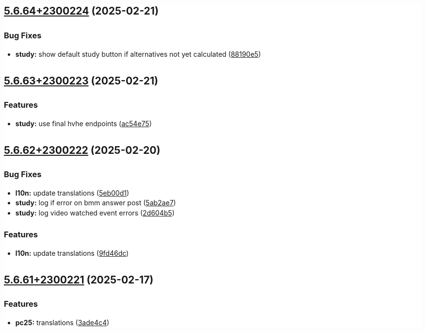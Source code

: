 

## [5.6.64+2300224](https://github.com/bcc-code/bcc-media-app/compare/v5.6.63+2300223...v5.6.64+2300224) (2025-02-21)


### Bug Fixes

* **study:** show default study button if alternatives not yet calculated ([88190e5](https://github.com/bcc-code/bcc-media-app/commit/88190e5a1b63cae3c5fa792e6d20d80f09ac43fa))



## [5.6.63+2300223](https://github.com/bcc-code/bcc-media-app/compare/v5.6.62+2300222...v5.6.63+2300223) (2025-02-21)


### Features

* **study:** use final hvhe endpoints ([ac54e75](https://github.com/bcc-code/bcc-media-app/commit/ac54e75c108542b5bacc736d2ccb1661cf0ce866))



## [5.6.62+2300222](https://github.com/bcc-code/bcc-media-app/compare/v5.6.61+2300221...v5.6.62+2300222) (2025-02-20)


### Bug Fixes

* **l10n:** update translations ([5eb00d1](https://github.com/bcc-code/bcc-media-app/commit/5eb00d1ec4e78cea3cd1be51107235187d67b6a3))
* **study:** log if error on bmm answer post ([5ab2ae7](https://github.com/bcc-code/bcc-media-app/commit/5ab2ae74fd85ff3b68210d8fe86275508f185a61))
* **study:** log video watched event errors ([2d604b5](https://github.com/bcc-code/bcc-media-app/commit/2d604b55df0d8f757859042f4697d8bedf16a5e3))


### Features

* **l10n:** update translations ([9fd46dc](https://github.com/bcc-code/bcc-media-app/commit/9fd46dce05d354a0deab7851e172ac59d88cf9ec))



## [5.6.61+2300221](https://github.com/bcc-code/bcc-media-app/compare/v5.6.60+2300220...v5.6.61+2300221) (2025-02-17)


### Features

* **pc25:** translations ([3ade4c4](https://github.com/bcc-code/bcc-media-app/commit/3ade4c40c2166715885360c2c9a33e161c17f346))


